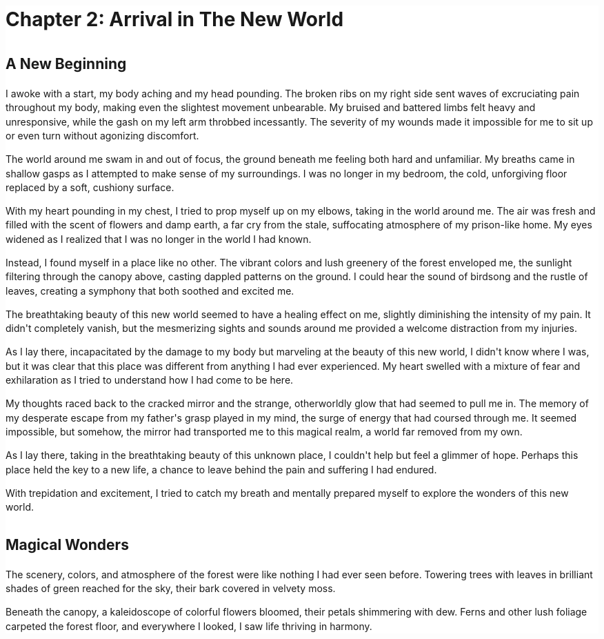 # Chapter 2: Arrival in The New World

## A New Beginning

I awoke with a start, my body aching and my head pounding. The broken ribs on my right side sent waves of excruciating pain throughout my body, making even the slightest movement unbearable. My bruised and battered limbs felt heavy and unresponsive, while the gash on my left arm throbbed incessantly. The severity of my wounds made it impossible for me to sit up or even turn without agonizing discomfort.

The world around me swam in and out of focus, the ground beneath me feeling both hard and unfamiliar. My breaths came in shallow gasps as I attempted to make sense of my surroundings. I was no longer in my bedroom, the cold, unforgiving floor replaced by a soft, cushiony surface.

With my heart pounding in my chest, I tried to prop myself up on my elbows, taking in the world around me. The air was fresh and filled with the scent of flowers and damp earth, a far cry from the stale, suffocating atmosphere of my prison-like home. My eyes widened as I realized that I was no longer in the world I had known.

Instead, I found myself in a place like no other. The vibrant colors and lush greenery of the forest enveloped me, the sunlight filtering through the canopy above, casting dappled patterns on the ground. I could hear the sound of birdsong and the rustle of leaves, creating a symphony that both soothed and excited me.

The breathtaking beauty of this new world seemed to have a healing effect on me, slightly diminishing the intensity of my pain. It didn't completely vanish, but the mesmerizing sights and sounds around me provided a welcome distraction from my injuries.

As I lay there, incapacitated by the damage to my body but marveling at the beauty of this new world, I didn't know where I was, but it was clear that this place was different from anything I had ever experienced. My heart swelled with a mixture of fear and exhilaration as I tried to understand how I had come to be here.

My thoughts raced back to the cracked mirror and the strange, otherworldly glow that had seemed to pull me in. The memory of my desperate escape from my father's grasp played in my mind, the surge of energy that had coursed through me. It seemed impossible, but somehow, the mirror had transported me to this magical realm, a world far removed from my own.

As I lay there, taking in the breathtaking beauty of this unknown place, I couldn't help but feel a glimmer of hope. Perhaps this place held the key to a new life, a chance to leave behind the pain and suffering I had endured.

With trepidation and excitement, I tried to catch my breath and mentally prepared myself to explore the wonders of this new world.

## Magical Wonders

The scenery, colors, and atmosphere of the forest were like nothing I had ever seen before. Towering trees with leaves in brilliant shades of green reached for the sky, their bark covered in velvety moss.

Beneath the canopy, a kaleidoscope of colorful flowers bloomed, their petals shimmering with dew. Ferns and other lush foliage carpeted the forest floor, and everywhere I looked, I saw life thriving in harmony.
